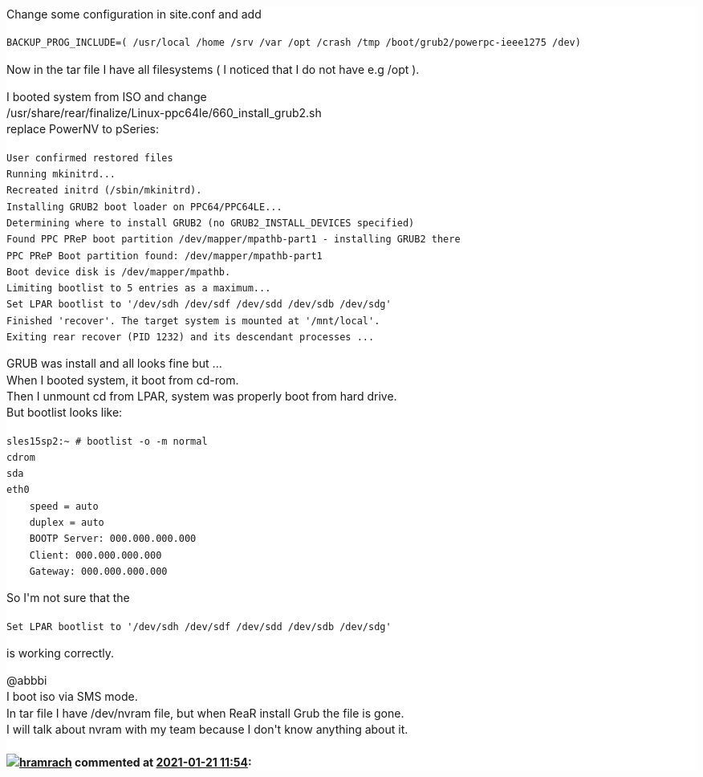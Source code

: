 Change some configuration in site.conf and add

    BACKUP_PROG_INCLUDE=( /usr/local /home /srv /var /opt /crash /tmp /boot/grub2/powerpc-ieee1275 /dev)

Now in the tar file I have all filesystems ( I noticed that I do not
have e.g /opt ).

I booted system from ISO and change  
/usr/share/rear/finalize/Linux-ppc64le/660\_install\_grub2.sh  
replace PowerNV to pSeries:

    User confirmed restored files
    Running mkinitrd...
    Recreated initrd (/sbin/mkinitrd).
    Installing GRUB2 boot loader on PPC64/PPC64LE...
    Determining where to install GRUB2 (no GRUB2_INSTALL_DEVICES specified)
    Found PPC PReP boot partition /dev/mapper/mpathb-part1 - installing GRUB2 there
    PPC PReP Boot partition found: /dev/mapper/mpathb-part1
    Boot device disk is /dev/mapper/mpathb.
    Limiting bootlist to 5 entries as a maximum...
    Set LPAR bootlist to '/dev/sdh /dev/sdf /dev/sdd /dev/sdb /dev/sdg'
    Finished 'recover'. The target system is mounted at '/mnt/local'.
    Exiting rear recover (PID 1232) and its descendant processes ...

GRUB was install and all looks fine but ...  
When I booted system, it boot from cd-rom.  
Then I unmount cd from LPAR, system was properly boot from hard drive.  
But bootlist looks like:

    sles15sp2:~ # bootlist -o -m normal
    cdrom
    sda
    eth0
        speed = auto
        duplex = auto
        BOOTP Server: 000.000.000.000
        Client: 000.000.000.000
        Gateway: 000.000.000.000

So I'm not sure that the

    Set LPAR bootlist to '/dev/sdh /dev/sdf /dev/sdd /dev/sdb /dev/sdg'

is working correctly.

@abbbi  
I boot iso via SMS mode.  
In tar file I have /dev/nvram file, but when ReaR install Grub the file
is gone.  
I will talk about nvram with my team because I don't know anything about
it.

#### <img src="https://avatars.githubusercontent.com/u/787652?v=4" width="50">[hramrach](https://github.com/hramrach) commented at [2021-01-21 11:54](https://github.com/rear/rear/issues/2554#issuecomment-764592648):
